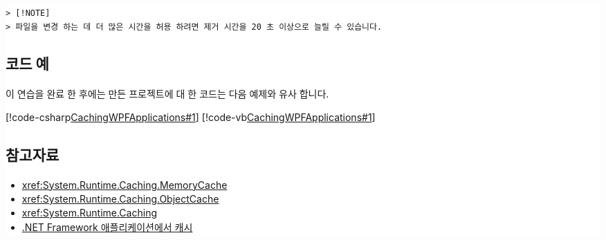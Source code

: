     > [!NOTE]
    > 파일을 변경 하는 데 더 많은 시간을 허용 하려면 제거 시간을 20 초 이상으로 늘릴 수 있습니다.

## <a name="code-example"></a>코드 예
 이 연습을 완료 한 후에는 만든 프로젝트에 대 한 코드는 다음 예제와 유사 합니다.

 [!code-csharp[CachingWPFApplications#1](~/samples/snippets/csharp/VS_Snippets_Wpf/CachingWPFApplications/CSharp/MainWindow.xaml.cs#1)]
 [!code-vb[CachingWPFApplications#1](~/samples/snippets/visualbasic/VS_Snippets_Wpf/CachingWPFApplications/VisualBasic/MainWindow.xaml.vb#1)]

## <a name="see-also"></a>참고자료

- <xref:System.Runtime.Caching.MemoryCache>
- <xref:System.Runtime.Caching.ObjectCache>
- <xref:System.Runtime.Caching>
- [.NET Framework 애플리케이션에서 캐시](../../performance/caching-in-net-framework-applications.md)
